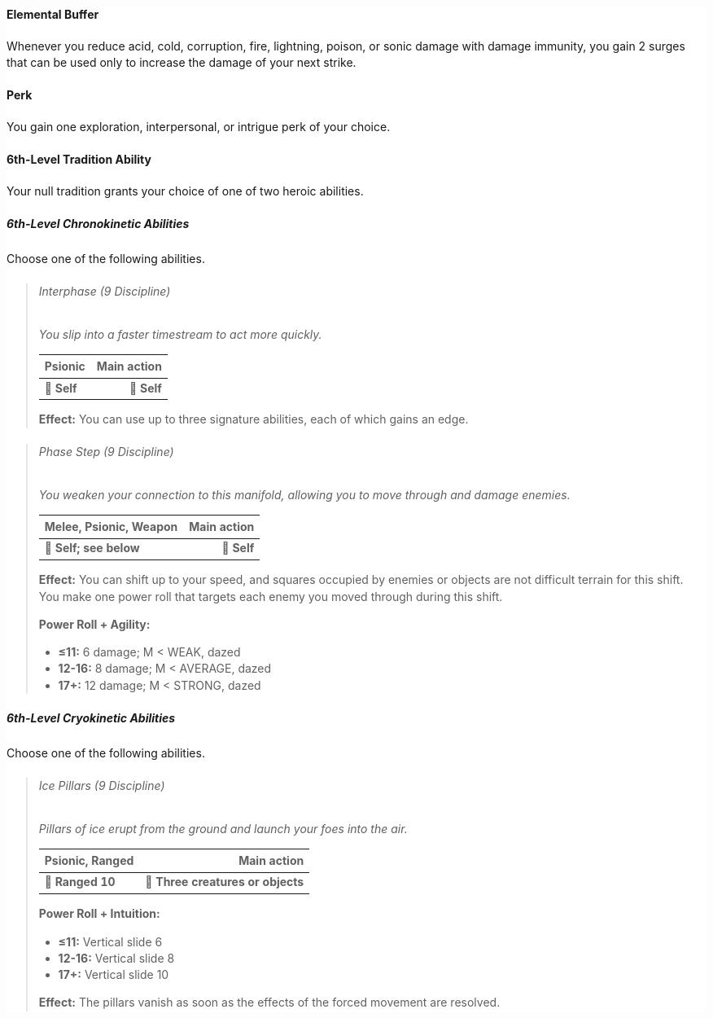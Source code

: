 #### Elemental Buffer

Whenever you reduce acid, cold, corruption, fire, lightning, poison, or sonic damage with damage immunity, you gain 2 surges that can be used only to increase the damage of your next strike.

#### Perk

You gain one exploration, interpersonal, or intrigue perk of your choice.

#### 6th-Level Tradition Ability

Your null tradition grants your choice of one of two heroic abilities.

##### 6th-Level Chronokinetic Abilities

Choose one of the following abilities.


> ###### Interphase (9 Discipline)
>
> *You slip into a faster timestream to act more quickly.*
>
> | **Psionic** | **Main action** |
> | ----------- | --------------: |
> | **📏 Self** |     **🎯 Self** |
>
> **Effect:** You can use up to three signature abilities, each of which gains an edge.


> ###### Phase Step (9 Discipline)
>
> *You weaken your connection to this manifold, allowing you to move through and damage enemies.*
>
> | **Melee, Psionic, Weapon** | **Main action** |
> | -------------------------- | --------------: |
> | **📏 Self; see below**     |     **🎯 Self** |
>
> **Effect:** You can shift up to your speed, and squares occupied by enemies or objects are not difficult terrain for this shift. You make one power roll that targets each enemy you moved through during this shift.
>
> **Power Roll + Agility:**
>
> - **≤11:** 6 damage; M < WEAK, dazed
> - **12-16:** 8 damage; M < AVERAGE, dazed
> - **17+:** 12 damage; M < STRONG, dazed

##### 6th-Level Cryokinetic Abilities

Choose one of the following abilities.


> ###### Ice Pillars (9 Discipline)
>
> *Pillars of ice erupt from the ground and launch your foes into the air.*
>
> | **Psionic, Ranged** |                   **Main action** |
> | ------------------- | --------------------------------: |
> | **📏 Ranged 10**    | **🎯 Three creatures or objects** |
>
> **Power Roll + Intuition:**
>
> - **≤11:** Vertical slide 6
> - **12-16:** Vertical slide 8
> - **17+:** Vertical slide 10
>
> **Effect:** The pillars vanish as soon as the effects of the forced movement are resolved.
